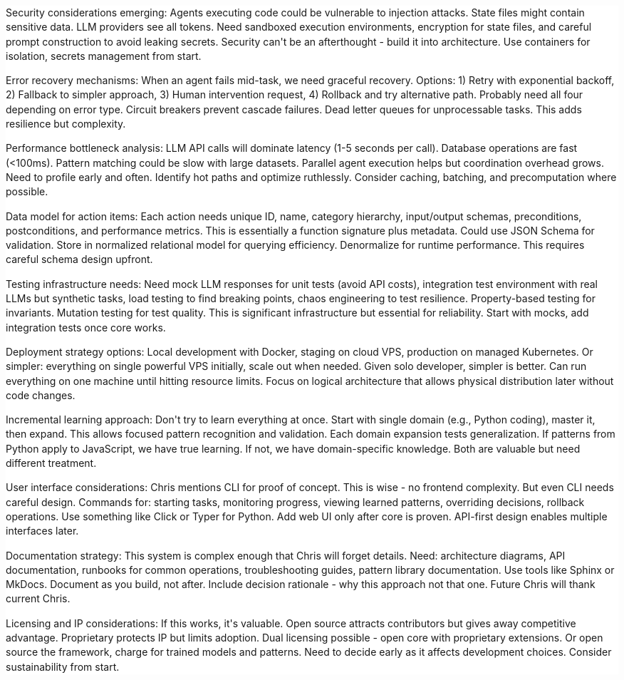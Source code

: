 Security considerations emerging: Agents executing code could be vulnerable to injection attacks. State files might contain sensitive data. LLM providers see all tokens. Need sandboxed execution environments, encryption for state files, and careful prompt construction to avoid leaking secrets. Security can't be an afterthought - build it into architecture. Use containers for isolation, secrets management from start.

Error recovery mechanisms: When an agent fails mid-task, we need graceful recovery. Options: 1) Retry with exponential backoff, 2) Fallback to simpler approach, 3) Human intervention request, 4) Rollback and try alternative path. Probably need all four depending on error type. Circuit breakers prevent cascade failures. Dead letter queues for unprocessable tasks. This adds resilience but complexity.

Performance bottleneck analysis: LLM API calls will dominate latency (1-5 seconds per call). Database operations are fast (<100ms). Pattern matching could be slow with large datasets. Parallel agent execution helps but coordination overhead grows. Need to profile early and often. Identify hot paths and optimize ruthlessly. Consider caching, batching, and precomputation where possible.

Data model for action items: Each action needs unique ID, name, category hierarchy, input/output schemas, preconditions, postconditions, and performance metrics. This is essentially a function signature plus metadata. Could use JSON Schema for validation. Store in normalized relational model for querying efficiency. Denormalize for runtime performance. This requires careful schema design upfront.

Testing infrastructure needs: Need mock LLM responses for unit tests (avoid API costs), integration test environment with real LLMs but synthetic tasks, load testing to find breaking points, chaos engineering to test resilience. Property-based testing for invariants. Mutation testing for test quality. This is significant infrastructure but essential for reliability. Start with mocks, add integration tests once core works.

Deployment strategy options: Local development with Docker, staging on cloud VPS, production on managed Kubernetes. Or simpler: everything on single powerful VPS initially, scale out when needed. Given solo developer, simpler is better. Can run everything on one machine until hitting resource limits. Focus on logical architecture that allows physical distribution later without code changes.

Incremental learning approach: Don't try to learn everything at once. Start with single domain (e.g., Python coding), master it, then expand. This allows focused pattern recognition and validation. Each domain expansion tests generalization. If patterns from Python apply to JavaScript, we have true learning. If not, we have domain-specific knowledge. Both are valuable but need different treatment.

User interface considerations: Chris mentions CLI for proof of concept. This is wise - no frontend complexity. But even CLI needs careful design. Commands for: starting tasks, monitoring progress, viewing learned patterns, overriding decisions, rollback operations. Use something like Click or Typer for Python. Add web UI only after core is proven. API-first design enables multiple interfaces later.

Documentation strategy: This system is complex enough that Chris will forget details. Need: architecture diagrams, API documentation, runbooks for common operations, troubleshooting guides, pattern library documentation. Use tools like Sphinx or MkDocs. Document as you build, not after. Include decision rationale - why this approach not that one. Future Chris will thank current Chris.

Licensing and IP considerations: If this works, it's valuable. Open source attracts contributors but gives away competitive advantage. Proprietary protects IP but limits adoption. Dual licensing possible - open core with proprietary extensions. Or open source the framework, charge for trained models and patterns. Need to decide early as it affects development choices. Consider sustainability from start.
